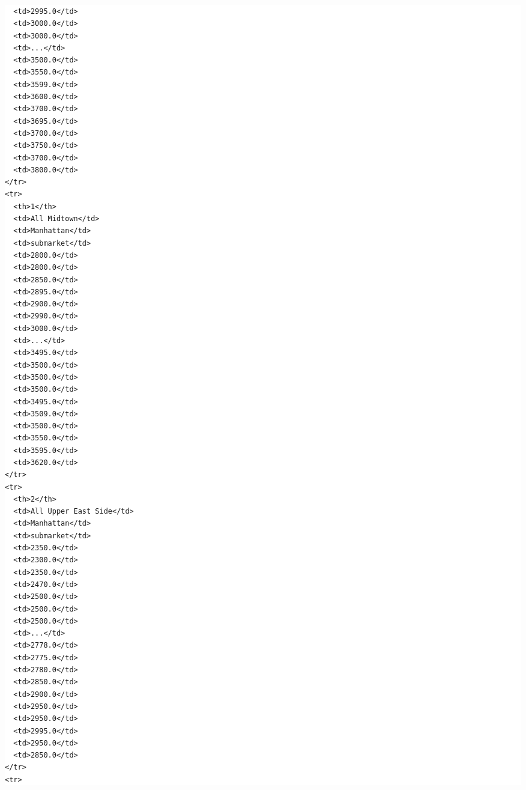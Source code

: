       <td>2995.0</td>
      <td>3000.0</td>
      <td>3000.0</td>
      <td>...</td>
      <td>3500.0</td>
      <td>3550.0</td>
      <td>3599.0</td>
      <td>3600.0</td>
      <td>3700.0</td>
      <td>3695.0</td>
      <td>3700.0</td>
      <td>3750.0</td>
      <td>3700.0</td>
      <td>3800.0</td>
    </tr>
    <tr>
      <th>1</th>
      <td>All Midtown</td>
      <td>Manhattan</td>
      <td>submarket</td>
      <td>2800.0</td>
      <td>2800.0</td>
      <td>2850.0</td>
      <td>2895.0</td>
      <td>2900.0</td>
      <td>2990.0</td>
      <td>3000.0</td>
      <td>...</td>
      <td>3495.0</td>
      <td>3500.0</td>
      <td>3500.0</td>
      <td>3500.0</td>
      <td>3495.0</td>
      <td>3509.0</td>
      <td>3500.0</td>
      <td>3550.0</td>
      <td>3595.0</td>
      <td>3620.0</td>
    </tr>
    <tr>
      <th>2</th>
      <td>All Upper East Side</td>
      <td>Manhattan</td>
      <td>submarket</td>
      <td>2350.0</td>
      <td>2300.0</td>
      <td>2350.0</td>
      <td>2470.0</td>
      <td>2500.0</td>
      <td>2500.0</td>
      <td>2500.0</td>
      <td>...</td>
      <td>2778.0</td>
      <td>2775.0</td>
      <td>2780.0</td>
      <td>2850.0</td>
      <td>2900.0</td>
      <td>2950.0</td>
      <td>2950.0</td>
      <td>2995.0</td>
      <td>2950.0</td>
      <td>2850.0</td>
    </tr>
    <tr>
